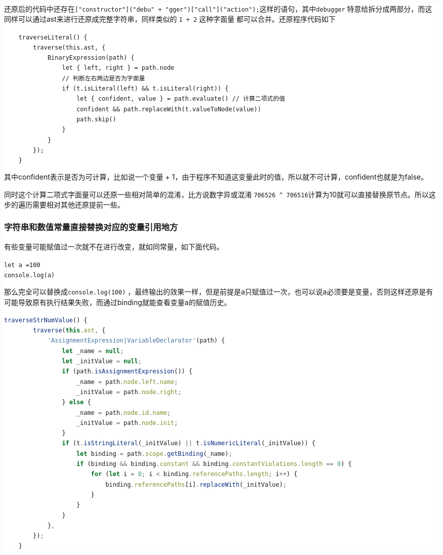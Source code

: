 还原后的代码中还存在`["constructor"]("debu" + "gger")["call"]("action");`这样的语句，其中`debugger` 特意给拆分成两部分，而这同样可以通过ast来进行还原成完整字符串，同样类似的 `1 + 2` 这种字面量 都可以合并。还原程序代码如下

```
	traverseLiteral() {
		traverse(this.ast, {
			BinaryExpression(path) {
				let { left, right } = path.node
				// 判断左右两边是否为字面量
				if (t.isLiteral(left) && t.isLiteral(right)) {
					let { confident, value } = path.evaluate() // 计算二项式的值
					confident && path.replaceWith(t.valueToNode(value))
					path.skip()
				}
			}
		});
	}
```

其中confident表示是否为可计算，比如说一个变量 + 1，由于程序不知道这变量此时的值，所以就不可计算，confident也就是为false。

同时这个计算二项式字面量可以还原一些相对简单的混淆，比方说数字异或混淆 `706526 ^ 706516`计算为10就可以直接替换原节点。所以这步的遍历需要相对其他还原提前一些。

### 字符串和数值常量直接替换对应的变量引用地方

有些变量可能赋值过一次就不在进行改变，就如同常量，如下面代码。

```
let a =100
console.log(a)
```

那么完全可以替换成`console.log(100)` ，最终输出的效果一样，但是前提是a只赋值过一次，也可以说a必须要是变量，否则这样还原是有可能导致原有执行结果失败，而通过binding就能查看变量a的赋值历史。

```js
traverseStrNumValue() {
		traverse(this.ast, {
			'AssignmentExpression|VariableDeclarator'(path) {
				let _name = null;
				let _initValue = null;
				if (path.isAssignmentExpression()) {
					_name = path.node.left.name;
					_initValue = path.node.right;
				} else {
					_name = path.node.id.name;
					_initValue = path.node.init;
				}
				if (t.isStringLiteral(_initValue) || t.isNumericLiteral(_initValue)) {
					let binding = path.scope.getBinding(_name);
					if (binding && binding.constant && binding.constantViolations.length == 0) {
						for (let i = 0; i < binding.referencePaths.length; i++) {
							binding.referencePaths[i].replaceWith(_initValue);
						}
					}
				}
			},
		});
	}
```
